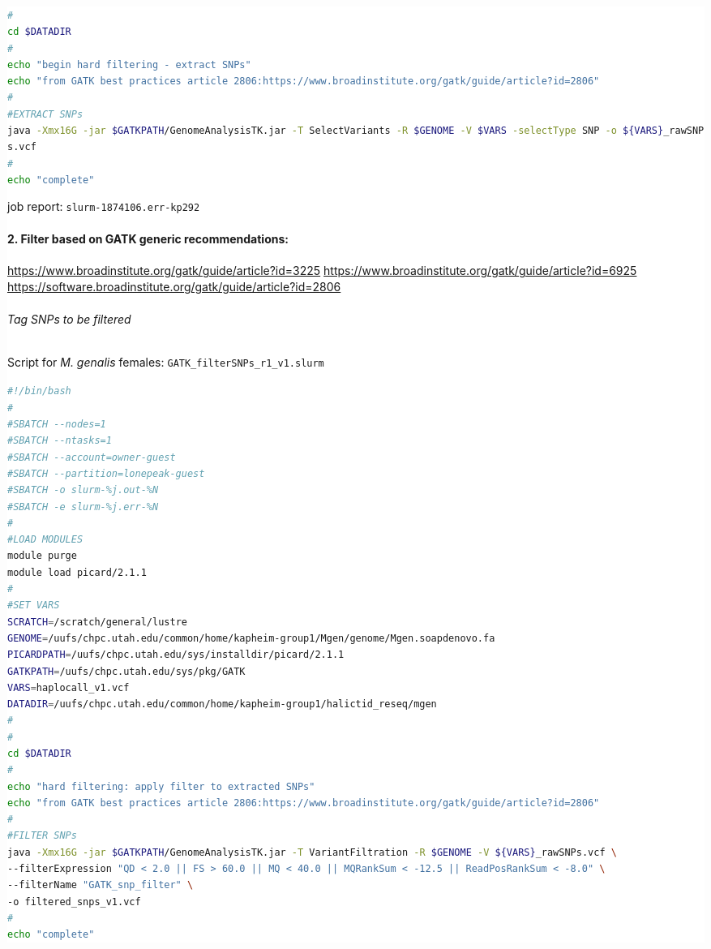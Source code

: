 ```bash
#
cd $DATADIR
#
echo "begin hard filtering - extract SNPs"
echo "from GATK best practices article 2806:https://www.broadinstitute.org/gatk/guide/article?id=2806"
#
#EXTRACT SNPs
java -Xmx16G -jar $GATKPATH/GenomeAnalysisTK.jar -T SelectVariants -R $GENOME -V $VARS -selectType SNP -o ${VARS}_rawSNPs.vcf
#
echo "complete"
```

job report: `slurm-1874106.err-kp292`

#### 2. Filter based on GATK generic recommendations:
https://www.broadinstitute.org/gatk/guide/article?id=3225
https://www.broadinstitute.org/gatk/guide/article?id=6925
https://software.broadinstitute.org/gatk/guide/article?id=2806

###### Tag SNPs to be filtered

Script for _M. genalis_ females: `GATK_filterSNPs_r1_v1.slurm`

```bash
#!/bin/bash
#
#SBATCH --nodes=1
#SBATCH --ntasks=1
#SBATCH --account=owner-guest
#SBATCH --partition=lonepeak-guest
#SBATCH -o slurm-%j.out-%N
#SBATCH -e slurm-%j.err-%N
#
#LOAD MODULES
module purge
module load picard/2.1.1
#
#SET VARS
SCRATCH=/scratch/general/lustre
GENOME=/uufs/chpc.utah.edu/common/home/kapheim-group1/Mgen/genome/Mgen.soapdenovo.fa
PICARDPATH=/uufs/chpc.utah.edu/sys/installdir/picard/2.1.1
GATKPATH=/uufs/chpc.utah.edu/sys/pkg/GATK
VARS=haplocall_v1.vcf
DATADIR=/uufs/chpc.utah.edu/common/home/kapheim-group1/halictid_reseq/mgen
#
#
cd $DATADIR
#
echo "hard filtering: apply filter to extracted SNPs"
echo "from GATK best practices article 2806:https://www.broadinstitute.org/gatk/guide/article?id=2806"
#
#FILTER SNPs
java -Xmx16G -jar $GATKPATH/GenomeAnalysisTK.jar -T VariantFiltration -R $GENOME -V ${VARS}_rawSNPs.vcf \
--filterExpression "QD < 2.0 || FS > 60.0 || MQ < 40.0 || MQRankSum < -12.5 || ReadPosRankSum < -8.0" \
--filterName "GATK_snp_filter" \
-o filtered_snps_v1.vcf
#
echo "complete"
```